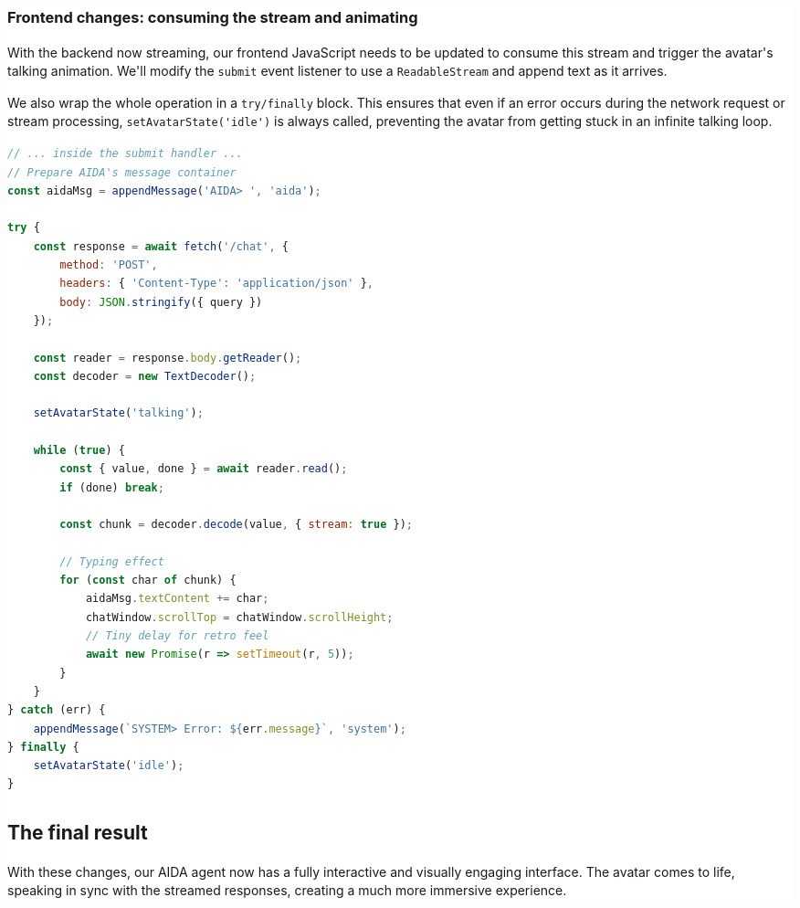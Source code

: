 ### Frontend changes: consuming the stream and animating

With the backend now streaming, our frontend JavaScript needs to be updated to consume this stream and trigger the avatar's talking animation. We'll modify the `submit` event listener to use a `ReadableStream` and append text as it arrives.

We also wrap the whole operation in a `try/finally` block. This ensures that even if an error occurs during the network request or stream processing, `setAvatarState('idle')` is always called, preventing the avatar from getting stuck in an infinite talking loop.

```js
// ... inside the submit handler ...
// Prepare AIDA's message container
const aidaMsg = appendMessage('AIDA> ', 'aida');

try {
    const response = await fetch('/chat', {
        method: 'POST',
        headers: { 'Content-Type': 'application/json' },
        body: JSON.stringify({ query })
    });

    const reader = response.body.getReader();
    const decoder = new TextDecoder();

    setAvatarState('talking');

    while (true) {
        const { value, done } = await reader.read();
        if (done) break;

        const chunk = decoder.decode(value, { stream: true });
        
        // Typing effect
        for (const char of chunk) {
            aidaMsg.textContent += char;
            chatWindow.scrollTop = chatWindow.scrollHeight;
            // Tiny delay for retro feel
            await new Promise(r => setTimeout(r, 5)); 
        }
    }
} catch (err) {
    appendMessage(`SYSTEM> Error: ${err.message}`, 'system');
} finally {
    setAvatarState('idle');
}
```

## The final result

With these changes, our AIDA agent now has a fully interactive and visually engaging interface. The avatar comes to life, speaking in sync with the streamed responses, creating a much more immersive experience.
